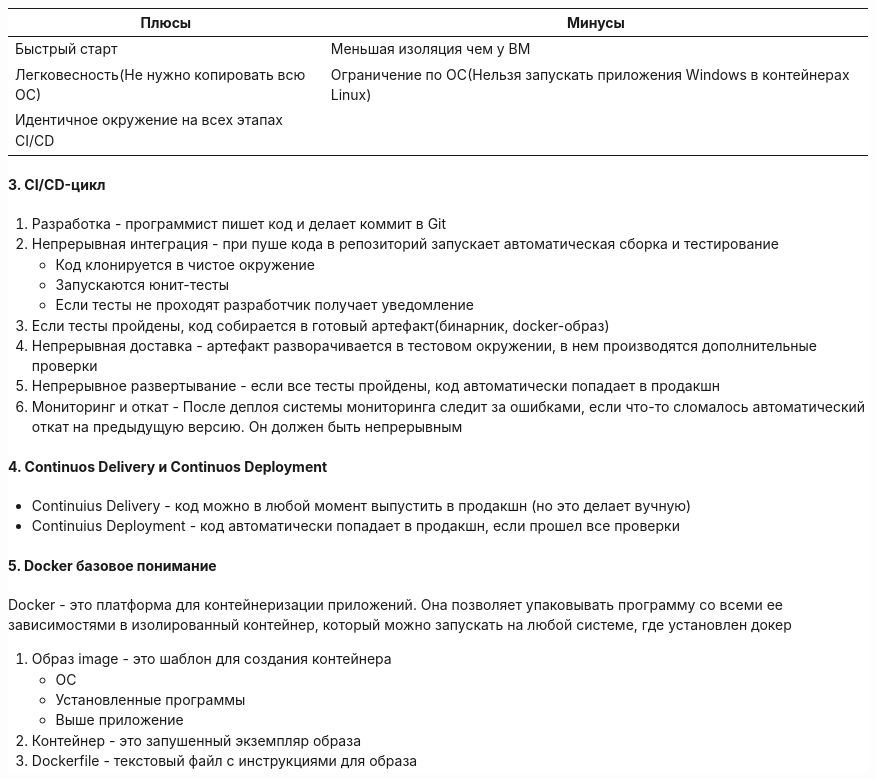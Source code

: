
| Плюсы                                     | Минусы                                                                     |
| ----------------------------------------- | -------------------------------------------------------------------------- |
| Быстрый старт                             | Меньшая изоляция чем у ВМ                                                  |
| Легковесность(Не нужно копировать всю ОС) | Ограничение по ОС(Нельзя запускать приложения Windows в контейнерах Linux) |
| Идентичное окружение на всех этапах CI/CD |                                                                            |


#### 3. CI/CD-цикл
1. Разработка - программист пишет код и делает коммит в Git
2. Непрерывная интеграция - при пуше кода в репозиторий запускает автоматическая сборка и тестирование
	- Код клонируется в чистое окружение 
	- Запускаются юнит-тесты
	- Если тесты не проходят разработчик получает уведомление 
3. Если тесты пройдены, код собирается в готовый артефакт(бинарник, docker-образ)
4. Непрерывная доставка - артефакт разворачивается в тестовом окружении, в нем производятся дополнительные проверки
5. Непрерывное развертывание - если все тесты пройдены, код автоматически попадает в продакшн
6. Мониторинг и откат - После деплоя системы мониторинга следит за ошибками, если что-то сломалось автоматический откат на предыдущую версию. Он должен быть непрерывным

#### 4. Continuos Delivery и Continuos Deployment
- Continuius Delivery - код можно в любой момент выпустить в продакшн (но это делает вучную)
- Continuius Deployment - код автоматически попадает в продакшн, если прошел все проверки


#### 5. Docker базовое понимание 
Docker - это платформа для контейнеризации приложений. Она позволяет упаковывать программу со всеми ее зависимостями в изолированный контейнер, который можно запускать на любой системе, где установлен докер

1. Образ image - это шаблон для создания контейнера
	- ОС
	- Установленные программы
	- Выше приложение 
2. Контейнер - это запушенный экземпляр образа
3. Dockerfile - текстовый файл с инструкциями для образа 